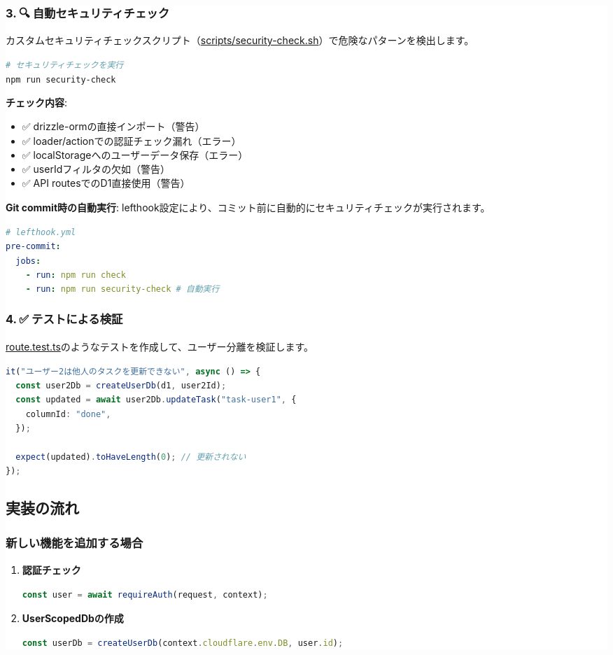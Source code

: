 ### 3. 🔍 自動セキュリティチェック

カスタムセキュリティチェックスクリプト（[scripts/security-check.sh](../scripts/security-check.sh)）で危険なパターンを検出します。

```bash
# セキュリティチェックを実行
npm run security-check
```

**チェック内容**:

- ✅ drizzle-ormの直接インポート（警告）
- ✅ loader/actionでの認証チェック漏れ（エラー）
- ✅ localStorageへのユーザーデータ保存（エラー）
- ✅ userIdフィルタの欠如（警告）
- ✅ API routesでのD1直接使用（警告）

**Git commit時の自動実行**:
lefthook設定により、コミット前に自動的にセキュリティチェックが実行されます。

```yaml
# lefthook.yml
pre-commit:
  jobs:
    - run: npm run check
    - run: npm run security-check # 自動実行
```

### 4. ✅ テストによる検証

[route.test.ts](../app/routes/_index/route.test.ts)のようなテストを作成して、ユーザー分離を検証します。

```typescript
it("ユーザー2は他人のタスクを更新できない", async () => {
  const user2Db = createUserDb(d1, user2Id);
  const updated = await user2Db.updateTask("task-user1", {
    columnId: "done",
  });

  expect(updated).toHaveLength(0); // 更新されない
});
```

## 実装の流れ

### 新しい機能を追加する場合

1. **認証チェック**

   ```typescript
   const user = await requireAuth(request, context);
   ```

2. **UserScopedDbの作成**

   ```typescript
   const userDb = createUserDb(context.cloudflare.env.DB, user.id);
   ```
